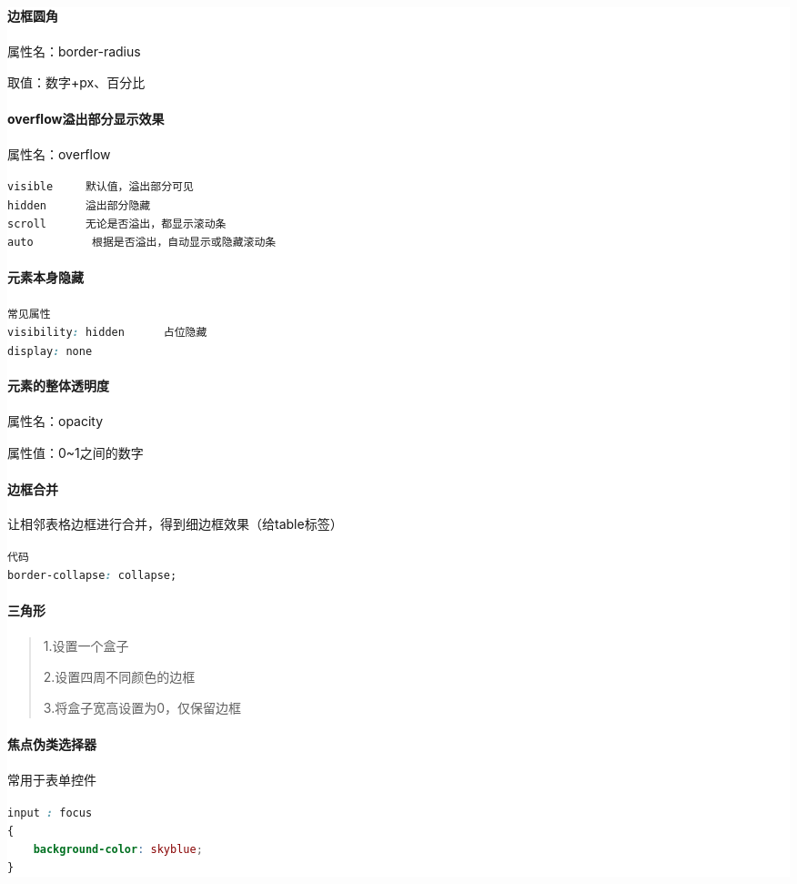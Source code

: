 #### 边框圆角

属性名：border-radius

取值：数字+px、百分比

#### overflow溢出部分显示效果

属性名：overflow

```css
visible		默认值，溢出部分可见
hidden	    溢出部分隐藏
scroll		无论是否溢出，都显示滚动条
auto	     根据是否溢出，自动显示或隐藏滚动条
```

#### 元素本身隐藏

```css
常见属性
visibility: hidden		占位隐藏
display: none
```

#### 元素的整体透明度

属性名：opacity

属性值：0~1之间的数字

#### 边框合并

让相邻表格边框进行合并，得到细边框效果（给table标签）

```css
代码
border-collapse: collapse;
```

#### 三角形

>1.设置一个盒子
>
>2.设置四周不同颜色的边框
>
>3.将盒子宽高设置为0，仅保留边框

#### 焦点伪类选择器

常用于表单控件

```css
input : focus
{
    background-color: skyblue;
}
```
